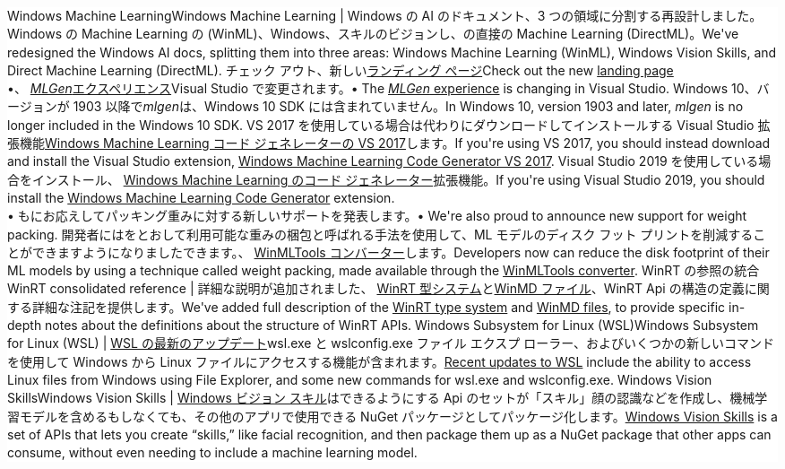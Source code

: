 <span data-ttu-id="90f64-204">Windows Machine Learning</span><span class="sxs-lookup"><span data-stu-id="90f64-204">Windows Machine Learning</span></span> | <span data-ttu-id="90f64-205">Windows の AI のドキュメント、3 つの領域に分割する再設計しました。Windows の Machine Learning の (WinML)、Windows、スキルのビジョンし、の直接の Machine Learning (DirectML)。</span><span class="sxs-lookup"><span data-stu-id="90f64-205">We've redesigned the Windows AI docs, splitting them into three areas: Windows Machine Learning (WinML), Windows Vision Skills, and Direct Machine Learning (DirectML).</span></span> <span data-ttu-id="90f64-206">チェック アウト、新しい[ランディング ページ](https://docs.microsoft.com/windows/ai/)</span><span class="sxs-lookup"><span data-stu-id="90f64-206">Check out the new [landing page](https://docs.microsoft.com/windows/ai/)</span></span> </br> <span data-ttu-id="90f64-207">•、 [ *MLGen*エクスペリエンス](https://docs.microsoft.com/windows/ai/mlgen)Visual Studio で変更されます。</span><span class="sxs-lookup"><span data-stu-id="90f64-207">• The [*MLGen* experience](https://docs.microsoft.com/windows/ai/mlgen) is changing in Visual Studio.</span></span> <span data-ttu-id="90f64-208">Windows 10、バージョンが 1903 以降で*mlgen*は、Windows 10 SDK には含まれていません。</span><span class="sxs-lookup"><span data-stu-id="90f64-208">In Windows 10, version 1903 and later, *mlgen* is no longer included in the Windows 10 SDK.</span></span> <span data-ttu-id="90f64-209">VS 2017 を使用している場合は代わりにダウンロードしてインストールする Visual Studio 拡張機能[Windows Machine Learning コード ジェネレーターの VS 2017](https://marketplace.visualstudio.com/items?itemName=WinML.mlgen)します。</span><span class="sxs-lookup"><span data-stu-id="90f64-209">If you're using VS 2017, you should instead download and install the Visual Studio extension, [Windows Machine Learning Code Generator VS 2017](https://marketplace.visualstudio.com/items?itemName=WinML.mlgen).</span></span> <span data-ttu-id="90f64-210">Visual Studio 2019 を使用している場合をインストール、 [Windows Machine Learning のコード ジェネレーター](https://marketplace.visualstudio.com/items?itemName=WinML.mlgenv2)拡張機能。</span><span class="sxs-lookup"><span data-stu-id="90f64-210">If you're using Visual Studio 2019, you should install the [Windows Machine Learning Code Generator](https://marketplace.visualstudio.com/items?itemName=WinML.mlgenv2) extension.</span></span> </br> <span data-ttu-id="90f64-211">• もにお応えしてパッキング重みに対する新しいサポートを発表します。</span><span class="sxs-lookup"><span data-stu-id="90f64-211">•  We're also proud to announce new support for weight packing.</span></span> <span data-ttu-id="90f64-212">開発者にはをとおして利用可能な重みの梱包と呼ばれる手法を使用して、ML モデルのディスク フット プリントを削減することができますようになりましたできます。、 [WinMLTools コンバーター](https://docs.microsoft.com/windows/ai/convert-model-winmltools)します。</span><span class="sxs-lookup"><span data-stu-id="90f64-212">Developers now can reduce the disk footprint of their ML models by using a technique called weight packing, made available through the [WinMLTools converter](https://docs.microsoft.com/windows/ai/convert-model-winmltools).</span></span>
<span data-ttu-id="90f64-213">WinRT の参照の統合</span><span class="sxs-lookup"><span data-stu-id="90f64-213">WinRT consolidated reference</span></span> | <span data-ttu-id="90f64-214">詳細な説明が追加されました、 [WinRT 型システム](https://docs.microsoft.com/uwp/winrt-cref/winrt-type-system)と[WinMD ファイル](https://docs.microsoft.com/uwp/winrt-cref/winmd-files)、WinRT Api の構造の定義に関する詳細な注記を提供します。</span><span class="sxs-lookup"><span data-stu-id="90f64-214">We've added full description of the [WinRT type system](https://docs.microsoft.com/uwp/winrt-cref/winrt-type-system) and [WinMD files](https://docs.microsoft.com/uwp/winrt-cref/winmd-files), to provide specific in-depth notes about the definitions about the structure of WinRT APIs.</span></span>
<span data-ttu-id="90f64-215">Windows Subsystem for Linux (WSL)</span><span class="sxs-lookup"><span data-stu-id="90f64-215">Windows Subsystem for Linux (WSL)</span></span> | <span data-ttu-id="90f64-216">[WSL の最新のアップデート](https://devblogs.microsoft.com/commandline/whats-new-for-wsl-in-windows-10-version-1903/)wsl.exe と wslconfig.exe ファイル エクスプ ローラー、およびいくつかの新しいコマンドを使用して Windows から Linux ファイルにアクセスする機能が含まれます。</span><span class="sxs-lookup"><span data-stu-id="90f64-216">[Recent updates to WSL](https://devblogs.microsoft.com/commandline/whats-new-for-wsl-in-windows-10-version-1903/) include the ability to access Linux files from Windows using File Explorer, and some new commands for wsl.exe and wslconfig.exe.</span></span>
<span data-ttu-id="90f64-217">Windows Vision Skills</span><span class="sxs-lookup"><span data-stu-id="90f64-217">Windows Vision Skills</span></span> | <span data-ttu-id="90f64-218">[Windows ビジョン スキル](https://docs.microsoft.com/windows/ai/windows-vision-skills)はできるようにする Api のセットが「スキル」顔の認識などを作成し、機械学習モデルを含めるもしなくても、その他のアプリで使用できる NuGet パッケージとしてパッケージ化します。</span><span class="sxs-lookup"><span data-stu-id="90f64-218">[Windows Vision Skills](https://docs.microsoft.com/windows/ai/windows-vision-skills) is a set of APIs that lets you create “skills,” like facial recognition, and then package them up as a NuGet package that other apps can consume, without even needing to include a machine learning model.</span></span>
